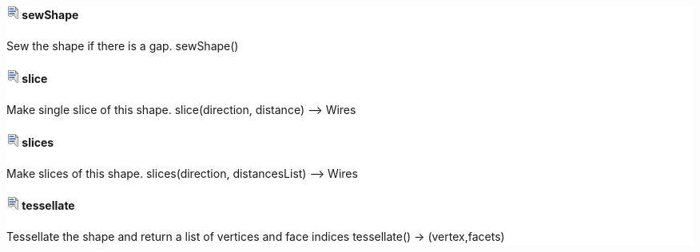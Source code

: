 

#### <img src="images/Type_enum.svg" style="width:16px;"> sewShape

Sew the shape if there is a gap.
sewShape()
        



#### <img src="images/Type_enum.svg" style="width:16px;"> slice

Make single slice of this shape.
slice(direction, distance) --> Wires



#### <img src="images/Type_enum.svg" style="width:16px;"> slices

Make slices of this shape.
slices(direction, distancesList) --> Wires
        



#### <img src="images/Type_enum.svg" style="width:16px;"> tessellate

Tessellate the shape and return a list of vertices and face indices
tessellate() -> (vertex,facets)
        
